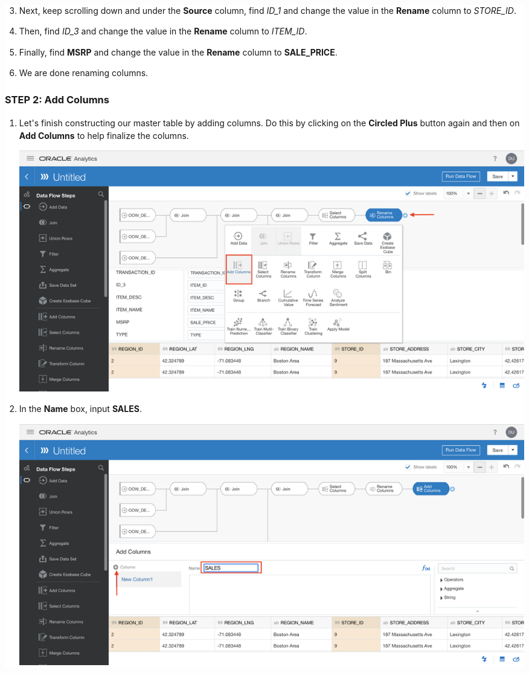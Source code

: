 3. Next, keep scrolling down and under the **Source** column, find *ID_1* and change the value in the **Rename** column to *STORE_ID*.

4. Then, find *ID_3* and change the value in the **Rename** column to *ITEM_ID*.

5. Finally, find **MSRP** and change the value in the **Rename** column to **SALE_PRICE**.

6. We are done renaming columns. 

### **STEP 2**: Add Columns

1. Let's finish constructing our master table by adding columns. Do this by clicking on the **Circled Plus** button again and then on **Add Columns** to help finalize the columns.

    ![](./images/29.png " ")

2. In the **Name** box, input **SALES**.

    ![](./images/30.png " ")
